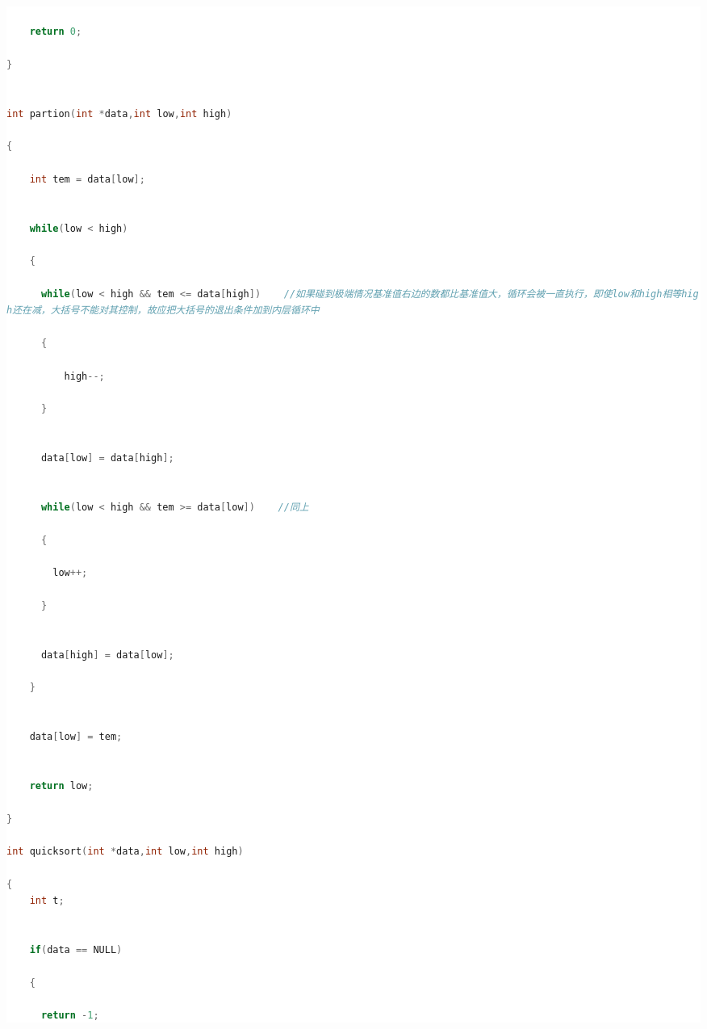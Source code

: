 ```c

​    return 0;

}


int partion(int *data,int low,int high)

{

​    int tem = data[low];


​    while(low < high)

​    {

​      while(low < high && tem <= data[high])    //如果碰到极端情况基准值右边的数都比基准值大，循环会被一直执行，即使low和high相等high还在减，大括号不能对其控制，故应把大括号的退出条件加到内层循环中

​      {

​          high--;

​      }


​      data[low] = data[high];


​      while(low < high && tem >= data[low])    //同上

​      {

​        low++;

​      }


​      data[high] = data[low];

​    }


​    data[low] = tem;


​    return low;

}

int quicksort(int *data,int low,int high)

{
​    int t;


​    if(data == NULL)

​    {

​      return -1;

```